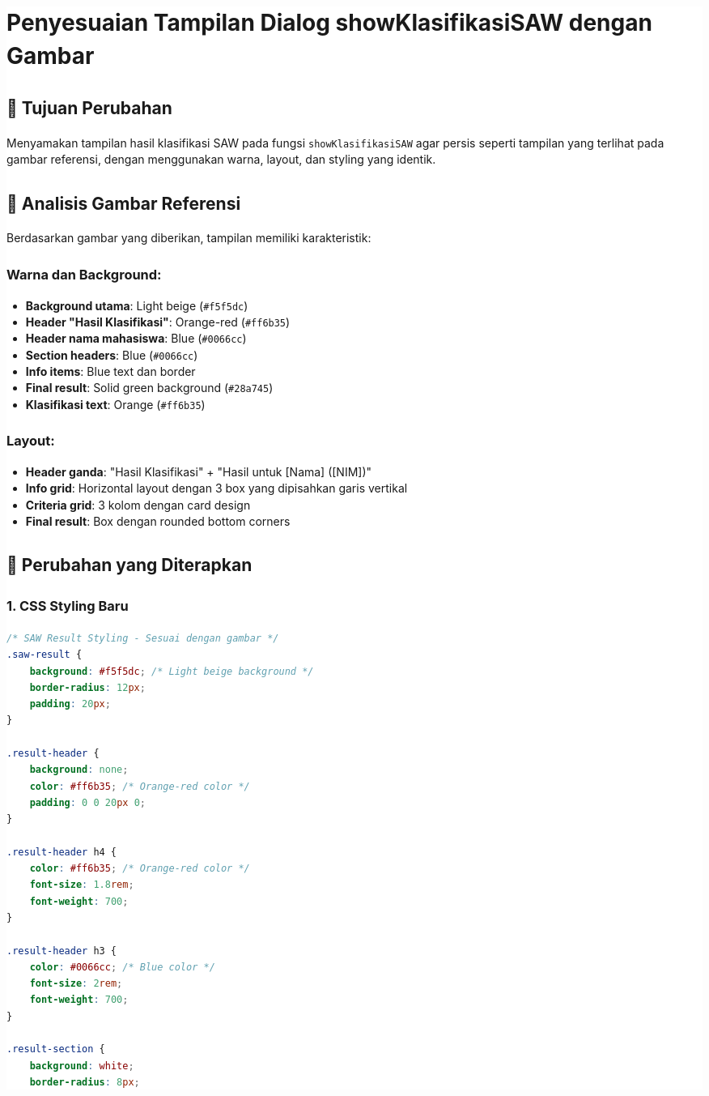 # Penyesuaian Tampilan Dialog showKlasifikasiSAW dengan Gambar

## 🎯 Tujuan Perubahan

Menyamakan tampilan hasil klasifikasi SAW pada fungsi `showKlasifikasiSAW` agar persis seperti tampilan yang terlihat pada gambar referensi, dengan menggunakan warna, layout, dan styling yang identik.

## 🎨 Analisis Gambar Referensi

Berdasarkan gambar yang diberikan, tampilan memiliki karakteristik:

### **Warna dan Background:**
- **Background utama**: Light beige (`#f5f5dc`)
- **Header "Hasil Klasifikasi"**: Orange-red (`#ff6b35`)
- **Header nama mahasiswa**: Blue (`#0066cc`)
- **Section headers**: Blue (`#0066cc`)
- **Info items**: Blue text dan border
- **Final result**: Solid green background (`#28a745`)
- **Klasifikasi text**: Orange (`#ff6b35`)

### **Layout:**
- **Header ganda**: "Hasil Klasifikasi" + "Hasil untuk [Nama] ([NIM])"
- **Info grid**: Horizontal layout dengan 3 box yang dipisahkan garis vertikal
- **Criteria grid**: 3 kolom dengan card design
- **Final result**: Box dengan rounded bottom corners

## 🔄 Perubahan yang Diterapkan

### 1. CSS Styling Baru

```css
/* SAW Result Styling - Sesuai dengan gambar */
.saw-result {
    background: #f5f5dc; /* Light beige background */
    border-radius: 12px;
    padding: 20px;
}

.result-header {
    background: none;
    color: #ff6b35; /* Orange-red color */
    padding: 0 0 20px 0;
}

.result-header h4 {
    color: #ff6b35; /* Orange-red color */
    font-size: 1.8rem;
    font-weight: 700;
}

.result-header h3 {
    color: #0066cc; /* Blue color */
    font-size: 2rem;
    font-weight: 700;
}

.result-section {
    background: white;
    border-radius: 8px;
```
